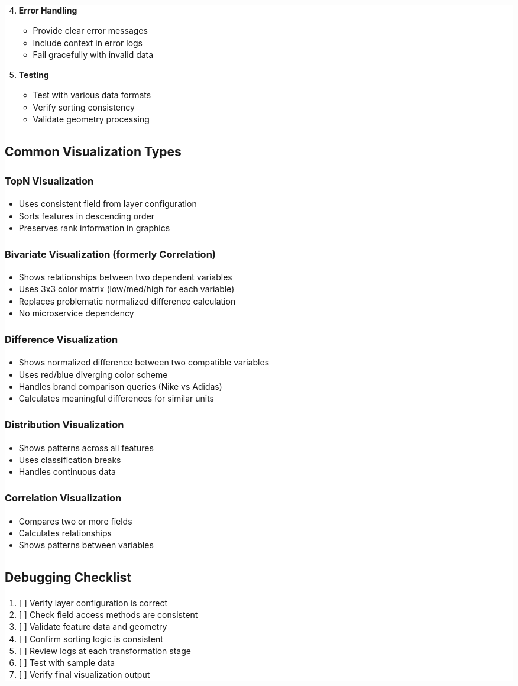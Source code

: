 4. **Error Handling**
   - Provide clear error messages
   - Include context in error logs
   - Fail gracefully with invalid data

5. **Testing**
   - Test with various data formats
   - Verify sorting consistency
   - Validate geometry processing

## Common Visualization Types

### TopN Visualization
- Uses consistent field from layer configuration
- Sorts features in descending order
- Preserves rank information in graphics

### Bivariate Visualization (formerly Correlation)
- Shows relationships between two dependent variables
- Uses 3x3 color matrix (low/med/high for each variable)
- Replaces problematic normalized difference calculation
- No microservice dependency

### Difference Visualization
- Shows normalized difference between two compatible variables
- Uses red/blue diverging color scheme
- Handles brand comparison queries (Nike vs Adidas)
- Calculates meaningful differences for similar units

### Distribution Visualization
- Shows patterns across all features
- Uses classification breaks
- Handles continuous data

### Correlation Visualization
- Compares two or more fields
- Calculates relationships
- Shows patterns between variables

## Debugging Checklist

1. [ ] Verify layer configuration is correct
2. [ ] Check field access methods are consistent
3. [ ] Validate feature data and geometry
4. [ ] Confirm sorting logic is consistent
5. [ ] Review logs at each transformation stage
6. [ ] Test with sample data
7. [ ] Verify final visualization output 